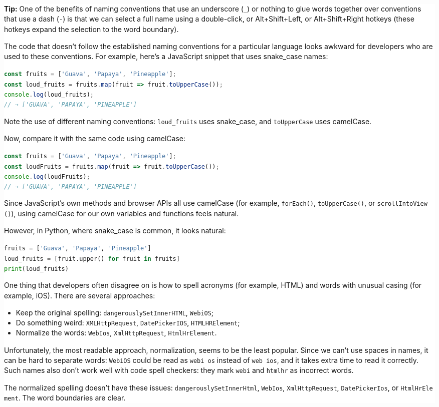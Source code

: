 **Tip:** One of the benefits of naming conventions that use an underscore (`_`) or nothing to glue words together over conventions that use a dash (`-`) is that we can select a full name using a double-click, or Alt+Shift+Left, or Alt+Shift+Right hotkeys (these hotkeys expand the selection to the word boundary).

The code that doesn’t follow the established naming conventions for a particular language looks awkward for developers who are used to these conventions. For example, here’s a JavaScript snippet that uses snake_case names:



```js
const fruits = ['Guava', 'Papaya', 'Pineapple'];
const loud_fruits = fruits.map(fruit => fruit.toUpperCase());
console.log(loud_fruits);
// → ['GUAVA', 'PAPAYA', 'PINEAPPLE']
```



Note the use of different naming conventions: `loud_fruits` uses snake_case, and `toUpperCase` uses camelCase.

Now, compare it with the same code using camelCase:



```js
const fruits = ['Guava', 'Papaya', 'Pineapple'];
const loudFruits = fruits.map(fruit => fruit.toUpperCase());
console.log(loudFruits);
// → ['GUAVA', 'PAPAYA', 'PINEAPPLE']
```



Since JavaScript’s own methods and browser APIs all use camelCase (for example, `forEach()`, `toUpperCase()`, or `scrollIntoView()`), using camelCase for our own variables and functions feels natural.

However, in Python, where snake_case is common, it looks natural:

```python
fruits = ['Guava', 'Papaya', 'Pineapple']
loud_fruits = [fruit.upper() for fruit in fruits]
print(loud_fruits)
```

One thing that developers often disagree on is how to spell acronyms (for example, HTML) and words with unusual casing (for example, iOS). There are several approaches:

- Keep the original spelling: `dangerouslySetInnerHTML`, `WebiOS`;
- Do something weird: `XMLHttpRequest`, `DatePickerIOS`, `HTMLHRElement`;
- Normalize the words: `WebIos`, `XmlHttpRequest`, `HtmlHrElement`.

Unfortunately, the most readable approach, normalization, seems to be the least popular. Since we can’t use spaces in names, it can be hard to separate words: `WebiOS` could be read as `webi os` instead of `web ios`, and it takes extra time to read it correctly. Such names also don’t work well with code spell checkers: they mark `webi` and `htmlhr` as incorrect words.

The normalized spelling doesn’t have these issues: `dangerouslySetInnerHtml`, `WebIos`, `XmlHttpRequest`, `DatePickerIos`, or `HtmlHrElement`. The word boundaries are clear.
